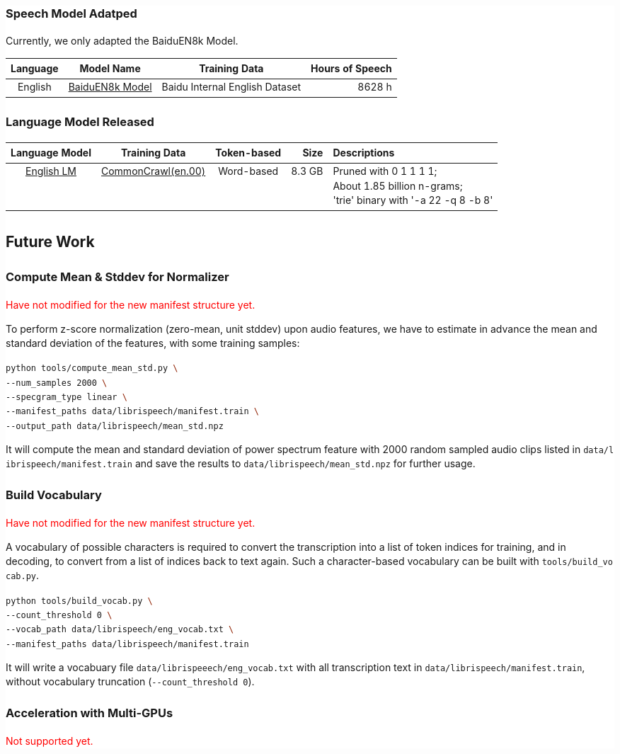 ### Speech Model Adatped 
Currently, we only adapted the BaiduEN8k Model.  

| Language |                                       Model Name                                        |         Training Data          | Hours of Speech |
| :------: | :-------------------------------------------------------------------------------------: | :----------------------------: | --------------: |
| English  | [BaiduEN8k Model](https://github.com/SamChen/DeepSpeech2PytorchTransferLearning/releases/download/v0.0.1/baidu_en8k_model.tar.gz) | Baidu Internal English Dataset |          8628 h |

### Language Model Released

|                                      Language Model                                      |                                                     Training Data                                                      | Token-based |   Size | Descriptions                                                                                         |
| :--------------------------------------------------------------------------------------: | :--------------------------------------------------------------------------------------------------------------------: | :---------: | -----: | :--------------------------------------------------------------------------------------------------- |
| [English LM](https://github.com/SamChen/DeepSpeech2PytorchTransferLearning/releases) | [CommonCrawl(en.00)](http://web-language-models.s3-website-us-east-1.amazonaws.com/ngrams/en/deduped/en.00.deduped.xz) | Word-based  | 8.3 GB | Pruned with 0 1 1 1 1; <br/> About 1.85 billion n-grams; <br/> 'trie'  binary with '-a 22 -q 8 -b 8' |

## Future Work
### Compute Mean & Stddev for Normalizer
<font color=red>
Have not modified for the new manifest structure yet.
</font>

To perform z-score normalization (zero-mean, unit stddev) upon audio features, we have to estimate in advance the mean and standard deviation of the features, with some training samples:

```bash
python tools/compute_mean_std.py \
--num_samples 2000 \
--specgram_type linear \
--manifest_paths data/librispeech/manifest.train \
--output_path data/librispeech/mean_std.npz
```

It will compute the mean and standard deviation of power spectrum feature with 2000 random sampled audio clips listed in `data/librispeech/manifest.train` and save the results to `data/librispeech/mean_std.npz` for further usage.


### Build Vocabulary
<font color=red>
Have not modified for the new manifest structure yet.
</font>

A vocabulary of possible characters is required to convert the transcription into a list of token indices for training, and in decoding, to convert from a list of indices back to text again. Such a character-based vocabulary can be built with `tools/build_vocab.py`.

```bash
python tools/build_vocab.py \
--count_threshold 0 \
--vocab_path data/librispeech/eng_vocab.txt \
--manifest_paths data/librispeech/manifest.train
```

It will write a vocabuary file `data/librispeeech/eng_vocab.txt` with all transcription text in `data/librispeech/manifest.train`, without vocabulary truncation (`--count_threshold 0`).

### Acceleration with Multi-GPUs
<font color=red>
Not supported yet. 
</font>



